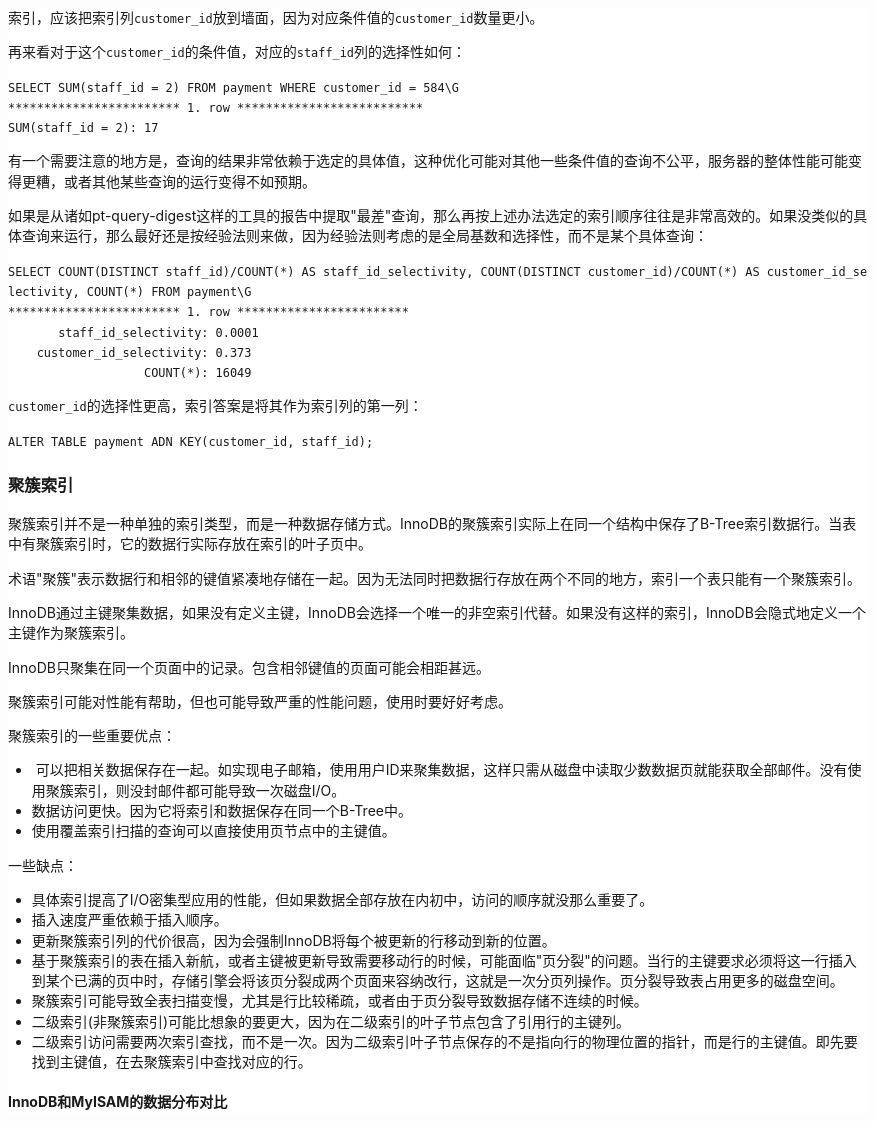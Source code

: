索引，应该把索引列`customer_id`放到墙面，因为对应条件值的`customer_id`数量更小。

再来看对于这个`customer_id`的条件值，对应的`staff_id`列的选择性如何：

```mysql
SELECT SUM(staff_id = 2) FROM payment WHERE customer_id = 584\G
************************ 1. row **************************
SUM(staff_id = 2): 17
```

有一个需要注意的地方是，查询的结果非常依赖于选定的具体值，这种优化可能对其他一些条件值的查询不公平，服务器的整体性能可能变得更糟，或者其他某些查询的运行变得不如预期。

如果是从诸如pt-query-digest这样的工具的报告中提取"最差"查询，那么再按上述办法选定的索引顺序往往是非常高效的。如果没类似的具体查询来运行，那么最好还是按经验法则来做，因为经验法则考虑的是全局基数和选择性，而不是某个具体查询：

```mysql
SELECT COUNT(DISTINCT staff_id)/COUNT(*) AS staff_id_selectivity, COUNT(DISTINCT customer_id)/COUNT(*) AS customer_id_selectivity, COUNT(*) FROM payment\G
************************ 1. row ************************
       staff_id_selectivity: 0.0001
    customer_id_selectivity: 0.373
                   COUNT(*): 16049
```

`customer_id`的选择性更高，索引答案是将其作为索引列的第一列：

```mysql
ALTER TABLE payment ADN KEY(customer_id, staff_id);
```

### 聚簇索引

聚簇索引并不是一种单独的索引类型，而是一种数据存储方式。InnoDB的聚簇索引实际上在同一个结构中保存了B-Tree索引数据行。当表中有聚簇索引时，它的数据行实际存放在索引的叶子页中。

术语"聚簇"表示数据行和相邻的键值紧凑地存储在一起。因为无法同时把数据行存放在两个不同的地方，索引一个表只能有一个聚簇索引。

InnoDB通过主键聚集数据，如果没有定义主键，InnoDB会选择一个唯一的非空索引代替。如果没有这样的索引，InnoDB会隐式地定义一个主键作为聚簇索引。

InnoDB只聚集在同一个页面中的记录。包含相邻键值的页面可能会相距甚远。

聚簇索引可能对性能有帮助，但也可能导致严重的性能问题，使用时要好好考虑。

聚簇索引的一些重要优点：

*  可以把相关数据保存在一起。如实现电子邮箱，使用用户ID来聚集数据，这样只需从磁盘中读取少数数据页就能获取全部邮件。没有使用聚簇索引，则没封邮件都可能导致一次磁盘I/O。
* 数据访问更快。因为它将索引和数据保存在同一个B-Tree中。
* 使用覆盖索引扫描的查询可以直接使用页节点中的主键值。

一些缺点：

* 具体索引提高了I/O密集型应用的性能，但如果数据全部存放在内初中，访问的顺序就没那么重要了。
* 插入速度严重依赖于插入顺序。
* 更新聚簇索引列的代价很高，因为会强制InnoDB将每个被更新的行移动到新的位置。
* 基于聚簇索引的表在插入新航，或者主键被更新导致需要移动行的时候，可能面临"页分裂"的问题。当行的主键要求必须将这一行插入到某个已满的页中时，存储引擎会将该页分裂成两个页面来容纳改行，这就是一次分页列操作。页分裂导致表占用更多的磁盘空间。
* 聚簇索引可能导致全表扫描变慢，尤其是行比较稀疏，或者由于页分裂导致数据存储不连续的时候。
* 二级索引(非聚簇索引)可能比想象的要更大，因为在二级索引的叶子节点包含了引用行的主键列。
* 二级索引访问需要两次索引查找，而不是一次。因为二级索引叶子节点保存的不是指向行的物理位置的指针，而是行的主键值。即先要找到主键值，在去聚簇索引中查找对应的行。

#### InnoDB和MyISAM的数据分布对比
